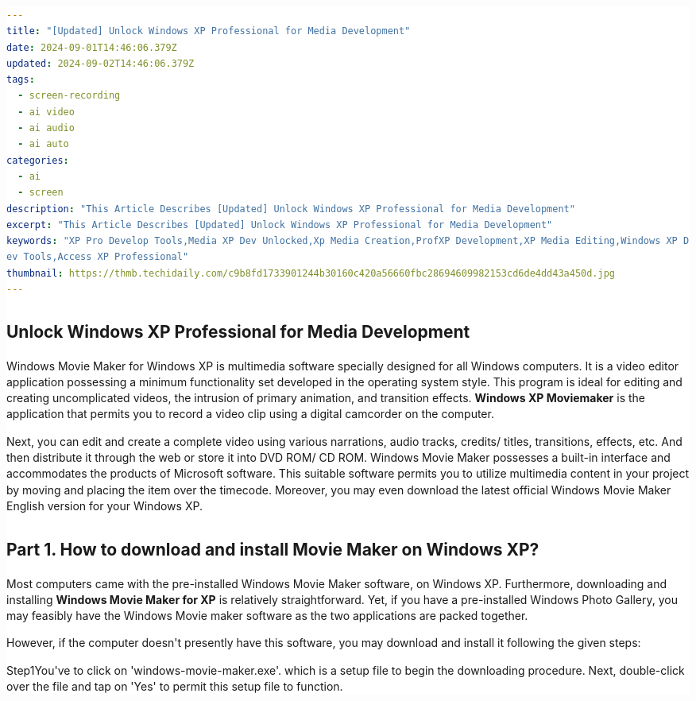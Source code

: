 ```yaml
---
title: "[Updated] Unlock Windows XP Professional for Media Development"
date: 2024-09-01T14:46:06.379Z
updated: 2024-09-02T14:46:06.379Z
tags: 
  - screen-recording
  - ai video
  - ai audio
  - ai auto
categories: 
  - ai
  - screen
description: "This Article Describes [Updated] Unlock Windows XP Professional for Media Development"
excerpt: "This Article Describes [Updated] Unlock Windows XP Professional for Media Development"
keywords: "XP Pro Develop Tools,Media XP Dev Unlocked,Xp Media Creation,ProfXP Development,XP Media Editing,Windows XP Dev Tools,Access XP Professional"
thumbnail: https://thmb.techidaily.com/c9b8fd1733901244b30160c420a56660fbc28694609982153cd6de4dd43a450d.jpg
---
```


## Unlock Windows XP Professional for Media Development

Windows Movie Maker for Windows XP is multimedia software specially designed for all Windows computers. It is a video editor application possessing a minimum functionality set developed in the operating system style. This program is ideal for editing and creating uncomplicated videos, the intrusion of primary animation, and transition effects. **Windows XP Moviemaker** is the application that permits you to record a video clip using a digital camcorder on the computer.

Next, you can edit and create a complete video using various narrations, audio tracks, credits/ titles, transitions, effects, etc. And then distribute it through the web or store it into DVD ROM/ CD ROM. Windows Movie Maker possesses a built-in interface and accommodates the products of Microsoft software. This suitable software permits you to utilize multimedia content in your project by moving and placing the item over the timecode. Moreover, you may even download the latest official Windows Movie Maker English version for your Windows XP.

## Part 1\. How to download and install Movie Maker on Windows XP?

Most computers came with the pre-installed Windows Movie Maker software, on Windows XP. Furthermore, downloading and installing **Windows Movie Maker for XP** is relatively straightforward. Yet, if you have a pre-installed Windows Photo Gallery, you may feasibly have the Windows Movie maker software as the two applications are packed together.

However, if the computer doesn't presently have this software, you may download and install it following the given steps:

Step1You've to click on 'windows-movie-maker.exe'. which is a setup file to begin the downloading procedure. Next, double-click over the file and tap on 'Yes' to permit this setup file to function.
